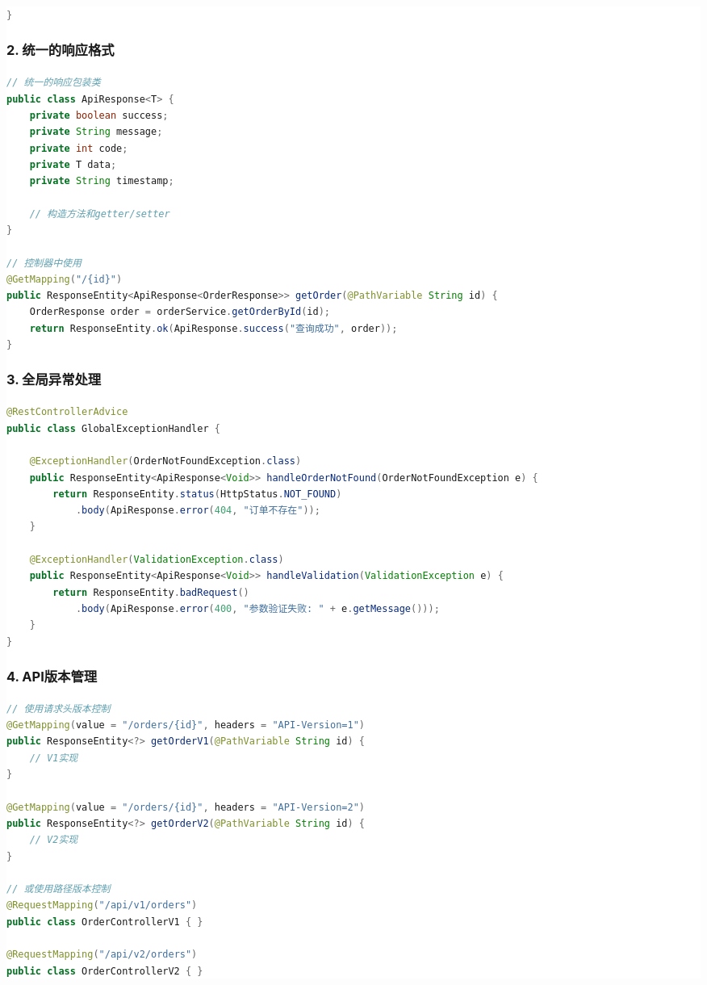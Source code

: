 ```java
}
```

### 2. 统一的响应格式

```java
// 统一的响应包装类
public class ApiResponse<T> {
    private boolean success;
    private String message;
    private int code;
    private T data;
    private String timestamp;
    
    // 构造方法和getter/setter
}

// 控制器中使用
@GetMapping("/{id}")
public ResponseEntity<ApiResponse<OrderResponse>> getOrder(@PathVariable String id) {
    OrderResponse order = orderService.getOrderById(id);
    return ResponseEntity.ok(ApiResponse.success("查询成功", order));
}
```

### 3. 全局异常处理

```java
@RestControllerAdvice
public class GlobalExceptionHandler {
    
    @ExceptionHandler(OrderNotFoundException.class)
    public ResponseEntity<ApiResponse<Void>> handleOrderNotFound(OrderNotFoundException e) {
        return ResponseEntity.status(HttpStatus.NOT_FOUND)
            .body(ApiResponse.error(404, "订单不存在"));
    }
    
    @ExceptionHandler(ValidationException.class)
    public ResponseEntity<ApiResponse<Void>> handleValidation(ValidationException e) {
        return ResponseEntity.badRequest()
            .body(ApiResponse.error(400, "参数验证失败: " + e.getMessage()));
    }
}
```

### 4. API版本管理

```java
// 使用请求头版本控制
@GetMapping(value = "/orders/{id}", headers = "API-Version=1")
public ResponseEntity<?> getOrderV1(@PathVariable String id) {
    // V1实现
}

@GetMapping(value = "/orders/{id}", headers = "API-Version=2")
public ResponseEntity<?> getOrderV2(@PathVariable String id) {
    // V2实现
}

// 或使用路径版本控制
@RequestMapping("/api/v1/orders")
public class OrderControllerV1 { }

@RequestMapping("/api/v2/orders")
public class OrderControllerV2 { }
```